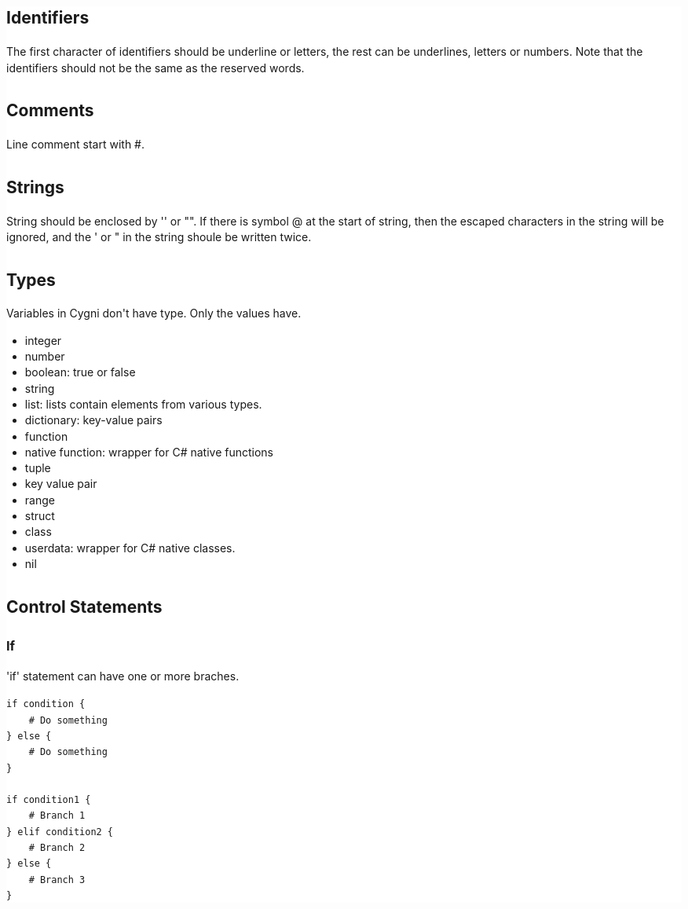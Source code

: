 ## Identifiers
The first character of identifiers should be underline or letters, the rest can be underlines, letters or numbers.
Note that the identifiers should not be the same as the reserved words.

## Comments
Line comment start with \#.

## Strings
String should be enclosed by '' or "". If there is symbol \@ at the start of string, then the escaped characters in the string will be ignored, and the ' or " in the string shoule be written twice.

## Types
Variables in Cygni don't have type. Only the values have.
- integer
- number
- boolean: true or false
- string
- list: lists contain elements from various types.
- dictionary: key-value pairs
- function
- native function: wrapper for C\# native functions
- tuple
- key value pair
- range
- struct
- class
- userdata: wrapper for C\# native classes.
- nil

## Control Statements
### If
'if' statement can have one or more braches.

```cygni
if condition {
	# Do something
} else {
	# Do something
}

if condition1 {
	# Branch 1
} elif condition2 {
	# Branch 2
} else {
	# Branch 3
}
```
